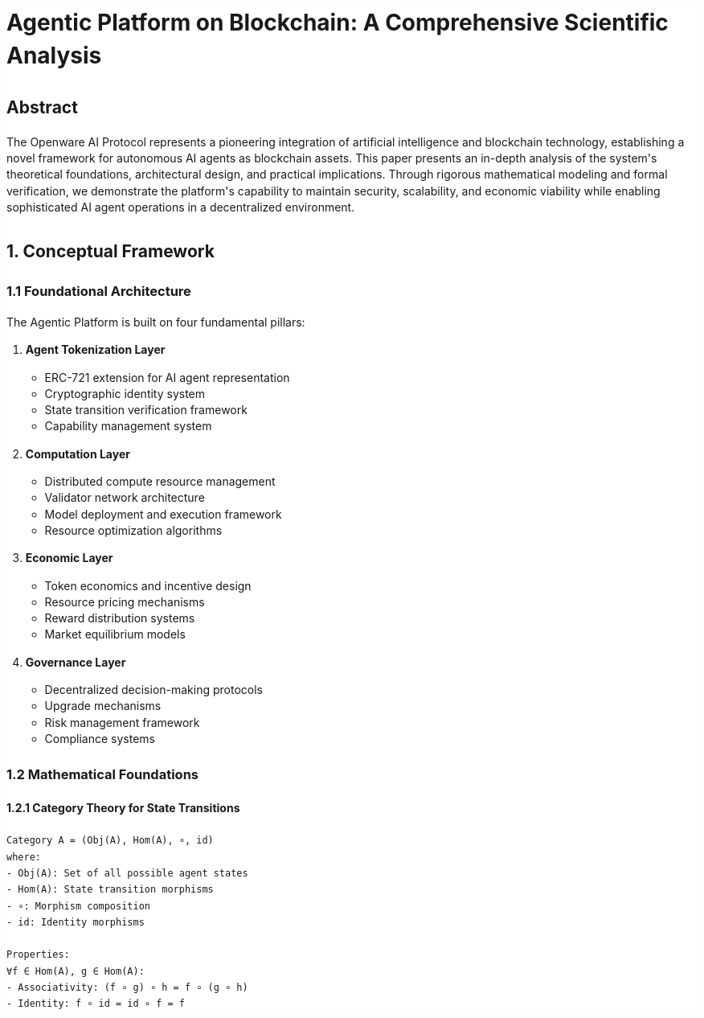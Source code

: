 # Agentic Platform on Blockchain: A Comprehensive Scientific Analysis

## Abstract

The Openware AI Protocol represents a pioneering integration of artificial intelligence and blockchain technology, establishing a novel framework for autonomous AI agents as blockchain assets. This paper presents an in-depth analysis of the system's theoretical foundations, architectural design, and practical implications. Through rigorous mathematical modeling and formal verification, we demonstrate the platform's capability to maintain security, scalability, and economic viability while enabling sophisticated AI agent operations in a decentralized environment.

## 1. Conceptual Framework

### 1.1 Foundational Architecture

The Agentic Platform is built on four fundamental pillars:

1. **Agent Tokenization Layer**
   - ERC-721 extension for AI agent representation
   - Cryptographic identity system
   - State transition verification framework
   - Capability management system

2. **Computation Layer**
   - Distributed compute resource management
   - Validator network architecture
   - Model deployment and execution framework
   - Resource optimization algorithms

3. **Economic Layer**
   - Token economics and incentive design
   - Resource pricing mechanisms
   - Reward distribution systems
   - Market equilibrium models

4. **Governance Layer**
   - Decentralized decision-making protocols
   - Upgrade mechanisms
   - Risk management framework
   - Compliance systems

### 1.2 Mathematical Foundations

#### 1.2.1 Category Theory for State Transitions
```
Category A = (Obj(A), Hom(A), ∘, id)
where:
- Obj(A): Set of all possible agent states
- Hom(A): State transition morphisms
- ∘: Morphism composition
- id: Identity morphisms

Properties:
∀f ∈ Hom(A), g ∈ Hom(A):
- Associativity: (f ∘ g) ∘ h = f ∘ (g ∘ h)
- Identity: f ∘ id = id ∘ f = f
```
